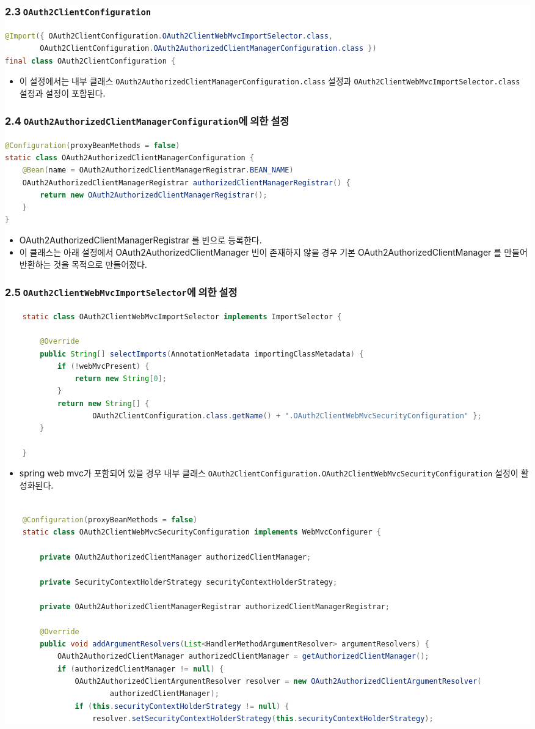 
### 2.3 `OAuth2ClientConfiguration`
```java
@Import({ OAuth2ClientConfiguration.OAuth2ClientWebMvcImportSelector.class,
		OAuth2ClientConfiguration.OAuth2AuthorizedClientManagerConfiguration.class })
final class OAuth2ClientConfiguration {
```
- 이 설정에서는 내부 클래스 `OAuth2AuthorizedClientManagerConfiguration.class` 설정과
`OAuth2ClientWebMvcImportSelector.class` 설정과 설정이 포함된다.

### 2.4 `OAuth2AuthorizedClientManagerConfiguration`에 의한 설정
```java
@Configuration(proxyBeanMethods = false)
static class OAuth2AuthorizedClientManagerConfiguration {
    @Bean(name = OAuth2AuthorizedClientManagerRegistrar.BEAN_NAME)
    OAuth2AuthorizedClientManagerRegistrar authorizedClientManagerRegistrar() {
        return new OAuth2AuthorizedClientManagerRegistrar();
    }
}
```
- OAuth2AuthorizedClientManagerRegistrar 를 빈으로 등록한다.
- 이 클래스는 아래 설정에서 OAuth2AuthorizedClientManager 빈이 존재하지 않을 경우 기본 OAuth2AuthorizedClientManager 를 만들어 반환하는 것을 목적으로 
만들어졌다.

### 2.5 `OAuth2ClientWebMvcImportSelector`에 의한 설정
```java
	static class OAuth2ClientWebMvcImportSelector implements ImportSelector {

		@Override
		public String[] selectImports(AnnotationMetadata importingClassMetadata) {
			if (!webMvcPresent) {
				return new String[0];
			}
			return new String[] {
					OAuth2ClientConfiguration.class.getName() + ".OAuth2ClientWebMvcSecurityConfiguration" };
		}

	}
```
- spring web mvc가 포함되어 있을 경우 내부 클래스 `OAuth2ClientConfiguration.OAuth2ClientWebMvcSecurityConfiguration` 설정이
활성화된다.

```java

	@Configuration(proxyBeanMethods = false)
	static class OAuth2ClientWebMvcSecurityConfiguration implements WebMvcConfigurer {

		private OAuth2AuthorizedClientManager authorizedClientManager;

		private SecurityContextHolderStrategy securityContextHolderStrategy;

		private OAuth2AuthorizedClientManagerRegistrar authorizedClientManagerRegistrar;

		@Override
		public void addArgumentResolvers(List<HandlerMethodArgumentResolver> argumentResolvers) {
			OAuth2AuthorizedClientManager authorizedClientManager = getAuthorizedClientManager();
			if (authorizedClientManager != null) {
				OAuth2AuthorizedClientArgumentResolver resolver = new OAuth2AuthorizedClientArgumentResolver(
						authorizedClientManager);
				if (this.securityContextHolderStrategy != null) {
					resolver.setSecurityContextHolderStrategy(this.securityContextHolderStrategy);
```